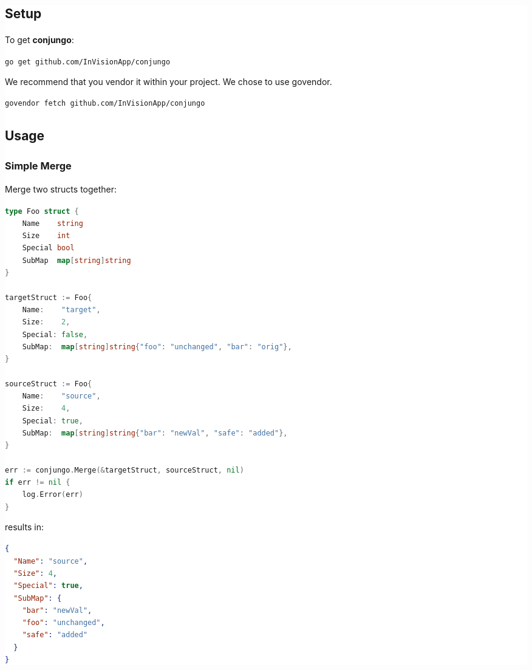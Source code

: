 ## Setup
To get **conjungo**:
```sh
go get github.com/InVisionApp/conjungo
```

We recommend that you vendor it within your project. We chose to use govendor.

```sh 
govendor fetch github.com/InVisionApp/conjungo
```

## Usage
### Simple Merge
Merge two structs together:
```go
type Foo struct {
	Name    string
	Size    int
	Special bool
	SubMap  map[string]string
}

targetStruct := Foo{
	Name:    "target",
	Size:    2,
	Special: false,
	SubMap:  map[string]string{"foo": "unchanged", "bar": "orig"},
}

sourceStruct := Foo{
	Name:    "source",
	Size:    4,
	Special: true,
	SubMap:  map[string]string{"bar": "newVal", "safe": "added"},
}

err := conjungo.Merge(&targetStruct, sourceStruct, nil)
if err != nil {
	log.Error(err)
}
```
results in:
```json
{
  "Name": "source",
  "Size": 4,
  "Special": true,
  "SubMap": {
    "bar": "newVal",
    "foo": "unchanged",
    "safe": "added"
  }
}
```
